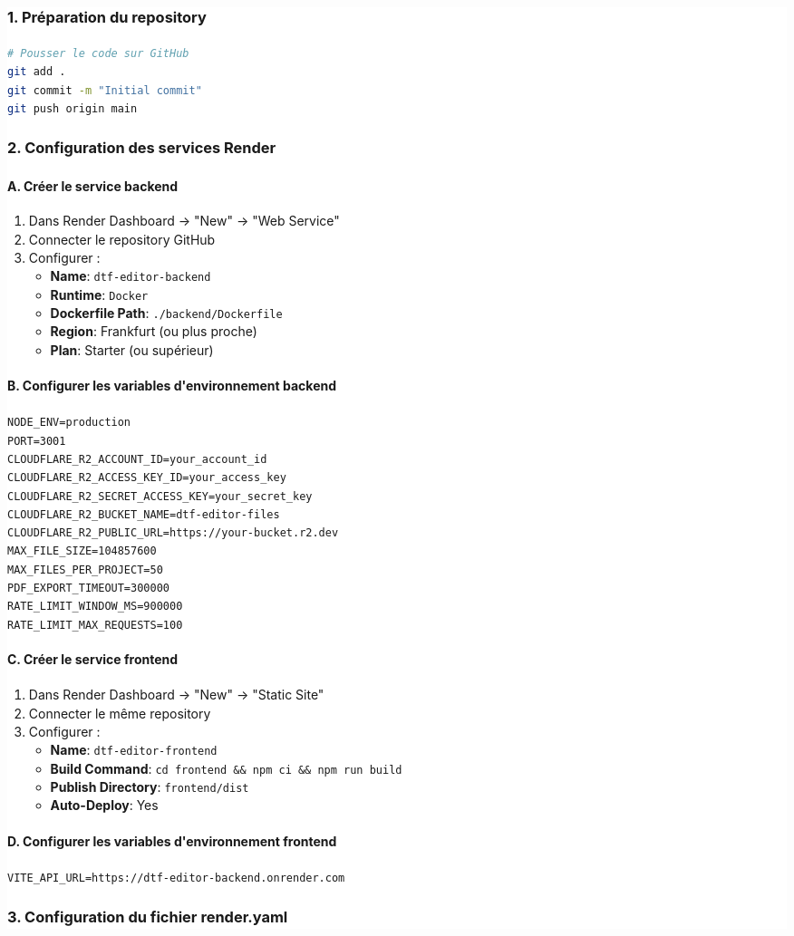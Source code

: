 ### 1. Préparation du repository
```bash
# Pousser le code sur GitHub
git add .
git commit -m "Initial commit"
git push origin main
```

### 2. Configuration des services Render

#### A. Créer le service backend
1. Dans Render Dashboard → "New" → "Web Service"
2. Connecter le repository GitHub
3. Configurer :
   - **Name**: `dtf-editor-backend`
   - **Runtime**: `Docker`
   - **Dockerfile Path**: `./backend/Dockerfile`
   - **Region**: Frankfurt (ou plus proche)
   - **Plan**: Starter (ou supérieur)

#### B. Configurer les variables d'environnement backend
```env
NODE_ENV=production
PORT=3001
CLOUDFLARE_R2_ACCOUNT_ID=your_account_id
CLOUDFLARE_R2_ACCESS_KEY_ID=your_access_key
CLOUDFLARE_R2_SECRET_ACCESS_KEY=your_secret_key
CLOUDFLARE_R2_BUCKET_NAME=dtf-editor-files
CLOUDFLARE_R2_PUBLIC_URL=https://your-bucket.r2.dev
MAX_FILE_SIZE=104857600
MAX_FILES_PER_PROJECT=50
PDF_EXPORT_TIMEOUT=300000
RATE_LIMIT_WINDOW_MS=900000
RATE_LIMIT_MAX_REQUESTS=100
```

#### C. Créer le service frontend
1. Dans Render Dashboard → "New" → "Static Site"
2. Connecter le même repository
3. Configurer :
   - **Name**: `dtf-editor-frontend`
   - **Build Command**: `cd frontend && npm ci && npm run build`
   - **Publish Directory**: `frontend/dist`
   - **Auto-Deploy**: Yes

#### D. Configurer les variables d'environnement frontend
```env
VITE_API_URL=https://dtf-editor-backend.onrender.com
```

### 3. Configuration du fichier render.yaml
